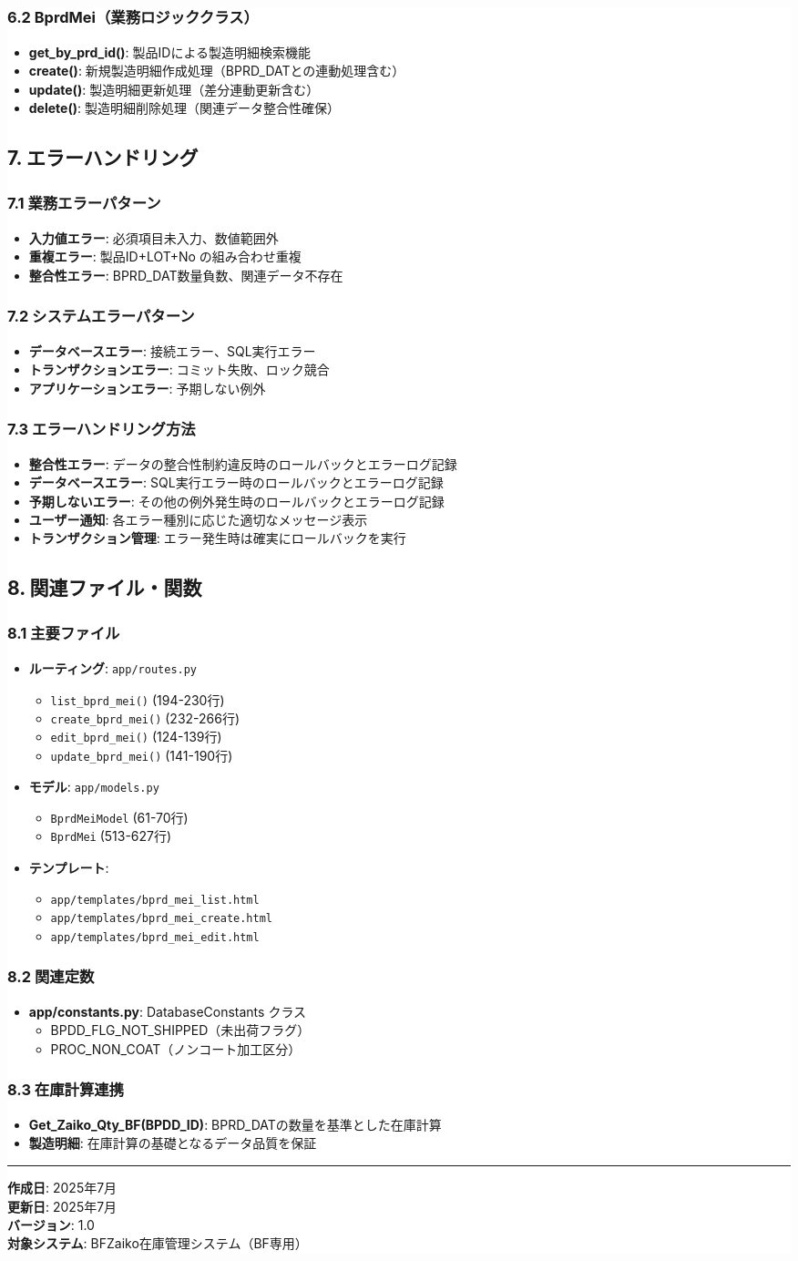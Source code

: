 ### 6.2 BprdMei（業務ロジッククラス）
- **get_by_prd_id()**: 製品IDによる製造明細検索機能
- **create()**: 新規製造明細作成処理（BPRD_DATとの連動処理含む）
- **update()**: 製造明細更新処理（差分連動更新含む）
- **delete()**: 製造明細削除処理（関連データ整合性確保）

## 7. エラーハンドリング

### 7.1 業務エラーパターン
- **入力値エラー**: 必須項目未入力、数値範囲外
- **重複エラー**: 製品ID+LOT+No の組み合わせ重複
- **整合性エラー**: BPRD_DAT数量負数、関連データ不存在

### 7.2 システムエラーパターン
- **データベースエラー**: 接続エラー、SQL実行エラー
- **トランザクションエラー**: コミット失敗、ロック競合
- **アプリケーションエラー**: 予期しない例外

### 7.3 エラーハンドリング方法
- **整合性エラー**: データの整合性制約違反時のロールバックとエラーログ記録
- **データベースエラー**: SQL実行エラー時のロールバックとエラーログ記録
- **予期しないエラー**: その他の例外発生時のロールバックとエラーログ記録
- **ユーザー通知**: 各エラー種別に応じた適切なメッセージ表示
- **トランザクション管理**: エラー発生時は確実にロールバックを実行

## 8. 関連ファイル・関数

### 8.1 主要ファイル
- **ルーティング**: `app/routes.py`
  - `list_bprd_mei()` (194-230行)
  - `create_bprd_mei()` (232-266行)
  - `edit_bprd_mei()` (124-139行)
  - `update_bprd_mei()` (141-190行)

- **モデル**: `app/models.py`
  - `BprdMeiModel` (61-70行)
  - `BprdMei` (513-627行)

- **テンプレート**: 
  - `app/templates/bprd_mei_list.html`
  - `app/templates/bprd_mei_create.html`
  - `app/templates/bprd_mei_edit.html`

### 8.2 関連定数
- **app/constants.py**: DatabaseConstants クラス
  - BPDD_FLG_NOT_SHIPPED（未出荷フラグ）
  - PROC_NON_COAT（ノンコート加工区分）

### 8.3 在庫計算連携
- **Get_Zaiko_Qty_BF(BPDD_ID)**: BPRD_DATの数量を基準とした在庫計算
- **製造明細**: 在庫計算の基礎となるデータ品質を保証

---

**作成日**: 2025年7月  
**更新日**: 2025年7月  
**バージョン**: 1.0  
**対象システム**: BFZaiko在庫管理システム（BF専用）